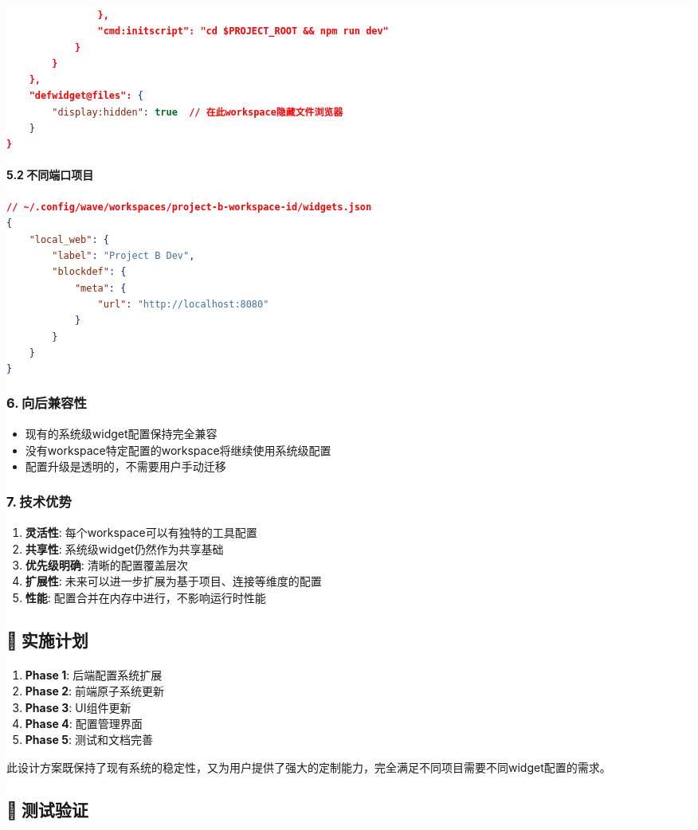 ```json
                },
                "cmd:initscript": "cd $PROJECT_ROOT && npm run dev"
            }
        }
    },
    "defwidget@files": {
        "display:hidden": true  // 在此workspace隐藏文件浏览器
    }
}
```

#### 5.2 不同端口项目
```json
// ~/.config/wave/workspaces/project-b-workspace-id/widgets.json  
{
    "local_web": {
        "label": "Project B Dev",
        "blockdef": {
            "meta": {
                "url": "http://localhost:8080"
            }
        }
    }
}
```

### 6. 向后兼容性

- 现有的系统级widget配置保持完全兼容
- 没有workspace特定配置的workspace将继续使用系统级配置
- 配置升级是透明的，不需要用户手动迁移

### 7. 技术优势

1. **灵活性**: 每个workspace可以有独特的工具配置
2. **共享性**: 系统级widget仍然作为共享基础
3. **优先级明确**: 清晰的配置覆盖层次
4. **扩展性**: 未来可以进一步扩展为基于项目、连接等维度的配置
5. **性能**: 配置合并在内存中进行，不影响运行时性能

## 🚀 实施计划

1. **Phase 1**: 后端配置系统扩展
2. **Phase 2**: 前端原子系统更新
3. **Phase 3**: UI组件更新
4. **Phase 4**: 配置管理界面
5. **Phase 5**: 测试和文档完善

此设计方案既保持了现有系统的稳定性，又为用户提供了强大的定制能力，完全满足不同项目需要不同widget配置的需求。

## 🧪 测试验证
